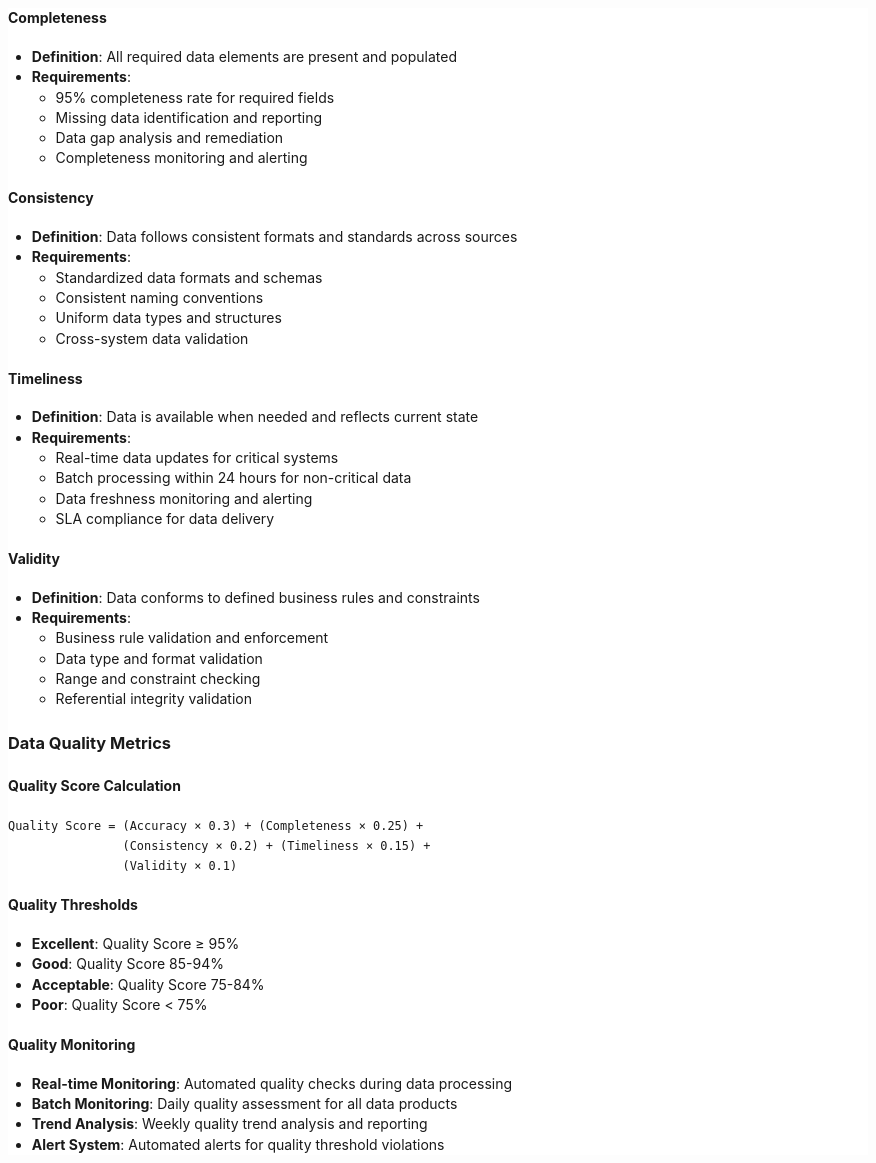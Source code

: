 #### Completeness
- **Definition**: All required data elements are present and populated
- **Requirements**:
  - 95% completeness rate for required fields
  - Missing data identification and reporting
  - Data gap analysis and remediation
  - Completeness monitoring and alerting

#### Consistency
- **Definition**: Data follows consistent formats and standards across sources
- **Requirements**:
  - Standardized data formats and schemas
  - Consistent naming conventions
  - Uniform data types and structures
  - Cross-system data validation

#### Timeliness
- **Definition**: Data is available when needed and reflects current state
- **Requirements**:
  - Real-time data updates for critical systems
  - Batch processing within 24 hours for non-critical data
  - Data freshness monitoring and alerting
  - SLA compliance for data delivery

#### Validity
- **Definition**: Data conforms to defined business rules and constraints
- **Requirements**:
  - Business rule validation and enforcement
  - Data type and format validation
  - Range and constraint checking
  - Referential integrity validation

### Data Quality Metrics

#### Quality Score Calculation
```
Quality Score = (Accuracy × 0.3) + (Completeness × 0.25) + 
                (Consistency × 0.2) + (Timeliness × 0.15) + 
                (Validity × 0.1)
```

#### Quality Thresholds
- **Excellent**: Quality Score ≥ 95%
- **Good**: Quality Score 85-94%
- **Acceptable**: Quality Score 75-84%
- **Poor**: Quality Score < 75%

#### Quality Monitoring
- **Real-time Monitoring**: Automated quality checks during data processing
- **Batch Monitoring**: Daily quality assessment for all data products
- **Trend Analysis**: Weekly quality trend analysis and reporting
- **Alert System**: Automated alerts for quality threshold violations
